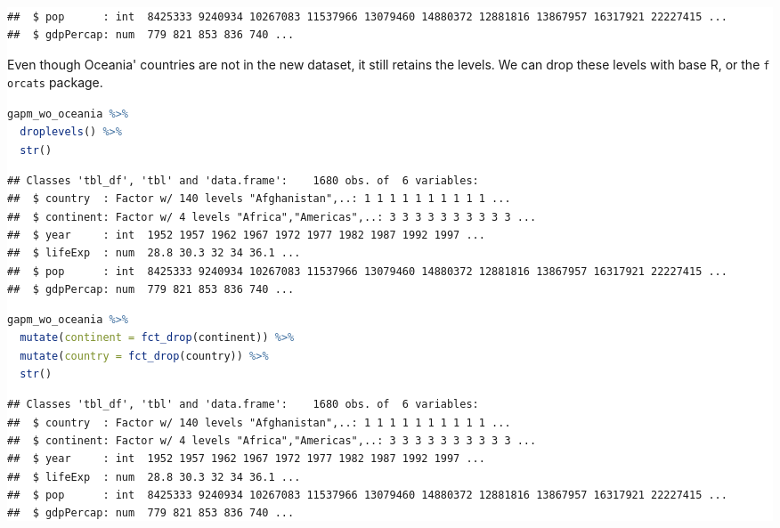     ##  $ pop      : int  8425333 9240934 10267083 11537966 13079460 14880372 12881816 13867957 16317921 22227415 ...
    ##  $ gdpPercap: num  779 821 853 836 740 ...

Even though Oceania' countries are not in the new dataset, it still retains the levels. We can drop these levels with base R, or the `forcats` package.

``` r
gapm_wo_oceania %>%
  droplevels() %>%
  str()
```

    ## Classes 'tbl_df', 'tbl' and 'data.frame':    1680 obs. of  6 variables:
    ##  $ country  : Factor w/ 140 levels "Afghanistan",..: 1 1 1 1 1 1 1 1 1 1 ...
    ##  $ continent: Factor w/ 4 levels "Africa","Americas",..: 3 3 3 3 3 3 3 3 3 3 ...
    ##  $ year     : int  1952 1957 1962 1967 1972 1977 1982 1987 1992 1997 ...
    ##  $ lifeExp  : num  28.8 30.3 32 34 36.1 ...
    ##  $ pop      : int  8425333 9240934 10267083 11537966 13079460 14880372 12881816 13867957 16317921 22227415 ...
    ##  $ gdpPercap: num  779 821 853 836 740 ...

``` r
gapm_wo_oceania %>%
  mutate(continent = fct_drop(continent)) %>%
  mutate(country = fct_drop(country)) %>%
  str()
```

    ## Classes 'tbl_df', 'tbl' and 'data.frame':    1680 obs. of  6 variables:
    ##  $ country  : Factor w/ 140 levels "Afghanistan",..: 1 1 1 1 1 1 1 1 1 1 ...
    ##  $ continent: Factor w/ 4 levels "Africa","Americas",..: 3 3 3 3 3 3 3 3 3 3 ...
    ##  $ year     : int  1952 1957 1962 1967 1972 1977 1982 1987 1992 1997 ...
    ##  $ lifeExp  : num  28.8 30.3 32 34 36.1 ...
    ##  $ pop      : int  8425333 9240934 10267083 11537966 13079460 14880372 12881816 13867957 16317921 22227415 ...
    ##  $ gdpPercap: num  779 821 853 836 740 ...

